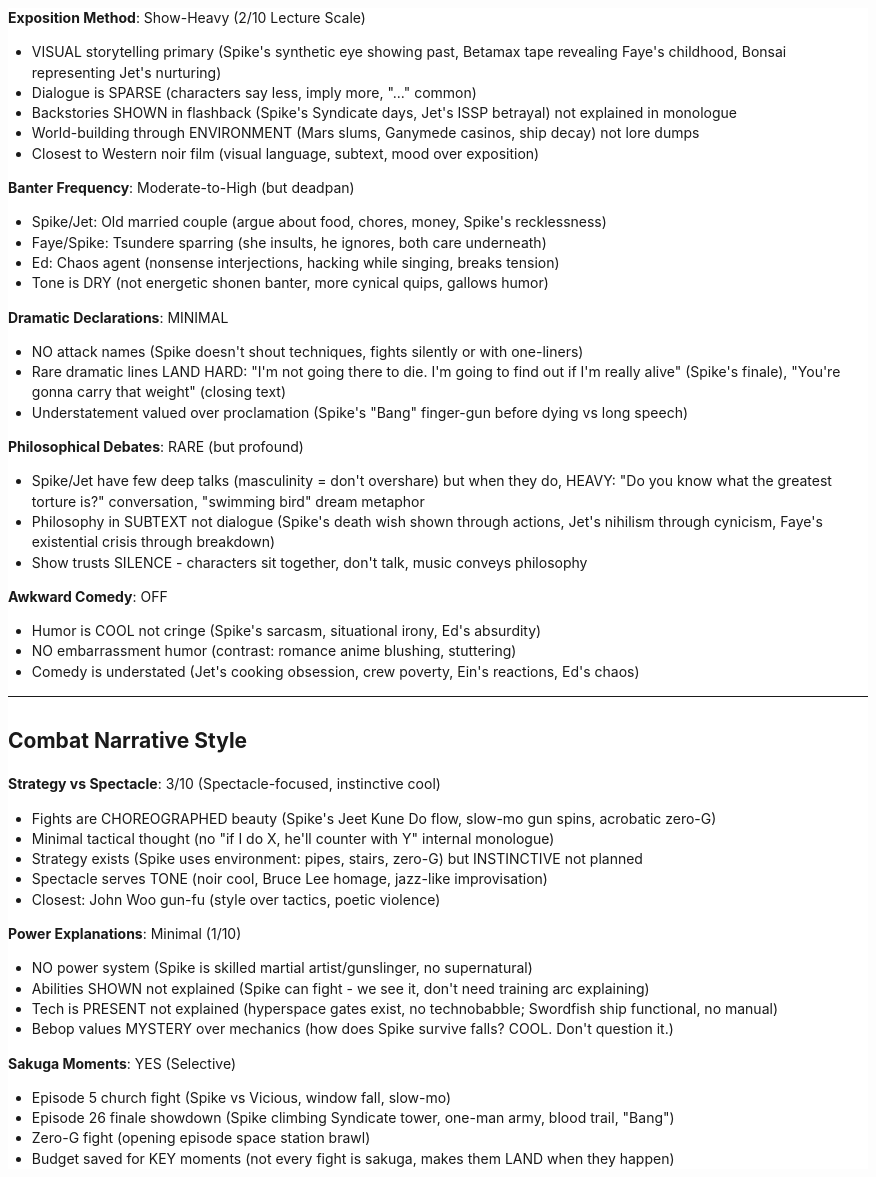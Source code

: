 **Exposition Method**: Show-Heavy (2/10 Lecture Scale)
- VISUAL storytelling primary (Spike's synthetic eye showing past, Betamax tape revealing Faye's childhood, Bonsai representing Jet's nurturing)
- Dialogue is SPARSE (characters say less, imply more, "..." common)
- Backstories SHOWN in flashback (Spike's Syndicate days, Jet's ISSP betrayal) not explained in monologue
- World-building through ENVIRONMENT (Mars slums, Ganymede casinos, ship decay) not lore dumps
- Closest to Western noir film (visual language, subtext, mood over exposition)

**Banter Frequency**: Moderate-to-High (but deadpan)
- Spike/Jet: Old married couple (argue about food, chores, money, Spike's recklessness)
- Faye/Spike: Tsundere sparring (she insults, he ignores, both care underneath)
- Ed: Chaos agent (nonsense interjections, hacking while singing, breaks tension)
- Tone is DRY (not energetic shonen banter, more cynical quips, gallows humor)

**Dramatic Declarations**: MINIMAL
- NO attack names (Spike doesn't shout techniques, fights silently or with one-liners)
- Rare dramatic lines LAND HARD: "I'm not going there to die. I'm going to find out if I'm really alive" (Spike's finale), "You're gonna carry that weight" (closing text)
- Understatement valued over proclamation (Spike's "Bang" finger-gun before dying vs long speech)

**Philosophical Debates**: RARE (but profound)
- Spike/Jet have few deep talks (masculinity = don't overshare) but when they do, HEAVY: "Do you know what the greatest torture is?" conversation, "swimming bird" dream metaphor
- Philosophy in SUBTEXT not dialogue (Spike's death wish shown through actions, Jet's nihilism through cynicism, Faye's existential crisis through breakdown)
- Show trusts SILENCE - characters sit together, don't talk, music conveys philosophy

**Awkward Comedy**: OFF
- Humor is COOL not cringe (Spike's sarcasm, situational irony, Ed's absurdity)
- NO embarrassment humor (contrast: romance anime blushing, stuttering)
- Comedy is understated (Jet's cooking obsession, crew poverty, Ein's reactions, Ed's chaos)

---

## Combat Narrative Style

**Strategy vs Spectacle**: 3/10 (Spectacle-focused, instinctive cool)
- Fights are CHOREOGRAPHED beauty (Spike's Jeet Kune Do flow, slow-mo gun spins, acrobatic zero-G)
- Minimal tactical thought (no "if I do X, he'll counter with Y" internal monologue)
- Strategy exists (Spike uses environment: pipes, stairs, zero-G) but INSTINCTIVE not planned
- Spectacle serves TONE (noir cool, Bruce Lee homage, jazz-like improvisation)
- Closest: John Woo gun-fu (style over tactics, poetic violence)

**Power Explanations**: Minimal (1/10)
- NO power system (Spike is skilled martial artist/gunslinger, no supernatural)
- Abilities SHOWN not explained (Spike can fight - we see it, don't need training arc explaining)
- Tech is PRESENT not explained (hyperspace gates exist, no technobabble; Swordfish ship functional, no manual)
- Bebop values MYSTERY over mechanics (how does Spike survive falls? COOL. Don't question it.)

**Sakuga Moments**: YES (Selective)
- Episode 5 church fight (Spike vs Vicious, window fall, slow-mo)
- Episode 26 finale showdown (Spike climbing Syndicate tower, one-man army, blood trail, "Bang")
- Zero-G fight (opening episode space station brawl)
- Budget saved for KEY moments (not every fight is sakuga, makes them LAND when they happen)

